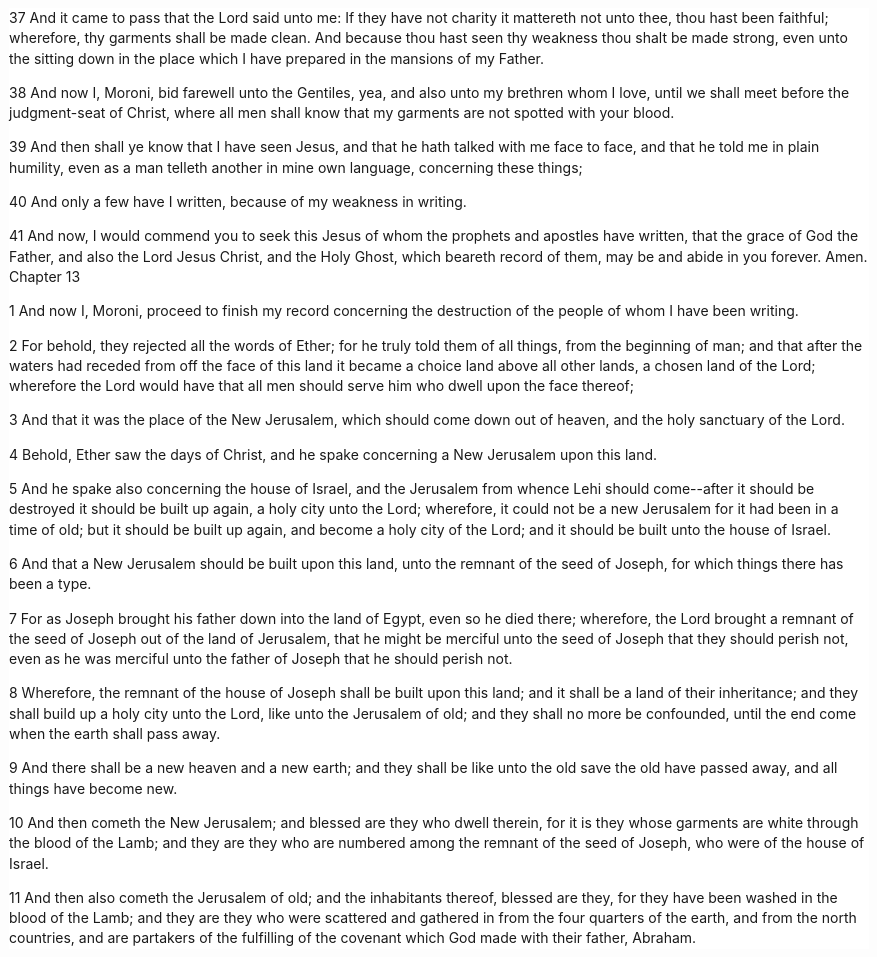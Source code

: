 37 And it came to pass that the Lord said unto me: If they have not charity it mattereth not unto thee, thou hast been faithful; wherefore, thy garments shall be made clean. And because thou hast seen thy weakness thou shalt be made strong, even unto the sitting down in the place which I have prepared in the mansions of my Father.

38 And now I, Moroni, bid farewell unto the Gentiles, yea, and also unto my brethren whom I love, until we shall meet before the judgment-seat of Christ, where all men shall know that my garments are not spotted with your blood.

39 And then shall ye know that I have seen Jesus, and that he hath talked with me face to face, and that he told me in plain humility, even as a man telleth another in mine own language, concerning these things;

40 And only a few have I written, because of my weakness in writing.

41 And now, I would commend you to seek this Jesus of whom the prophets and apostles have written, that the grace of God the Father, and also the Lord Jesus Christ, and the Holy Ghost, which beareth record of them, may be and abide in you forever. Amen.
 Chapter 13

1 And now I, Moroni, proceed to finish my record concerning the destruction of the people of whom I have been writing.

2 For behold, they rejected all the words of Ether; for he truly told them of all things, from the beginning of man; and that after the waters had receded from off the face of this land it became a choice land above all other lands, a chosen land of the Lord; wherefore the Lord would have that all men should serve him who dwell upon the face thereof;

3 And that it was the place of the New Jerusalem, which should come down out of heaven, and the holy sanctuary of the Lord.

4 Behold, Ether saw the days of Christ, and he spake concerning a New Jerusalem upon this land.

5 And he spake also concerning the house of Israel, and the Jerusalem from whence Lehi should come--after it should be destroyed it should be built up again, a holy city unto the Lord; wherefore, it could not be a new Jerusalem for it had been in a time of old; but it should be built up again, and become a holy city of the Lord; and it should be built unto the house of Israel.

6 And that a New Jerusalem should be built upon this land, unto the remnant of the seed of Joseph, for which things there has been a type.

7 For as Joseph brought his father down into the land of Egypt, even so he died there; wherefore, the Lord brought a remnant of the seed of Joseph out of the land of Jerusalem, that he might be merciful unto the seed of Joseph that they should perish not, even as he was merciful unto the father of Joseph that he should perish not.

8 Wherefore, the remnant of the house of Joseph shall be built upon this land; and it shall be a land of their inheritance; and they shall build up a holy city unto the Lord, like unto the Jerusalem of old; and they shall no more be confounded, until the end come when the earth shall pass away.

9 And there shall be a new heaven and a new earth; and they shall be like unto the old save the old have passed away, and all things have become new.

10 And then cometh the New Jerusalem; and blessed are they who dwell therein, for it is they whose garments are white through the blood of the Lamb; and they are they who are numbered among the remnant of the seed of Joseph, who were of the house of Israel.

11 And then also cometh the Jerusalem of old; and the inhabitants thereof, blessed are they, for they have been washed in the blood of the Lamb; and they are they who were scattered and gathered in from the four quarters of the earth, and from the north countries, and are partakers of the fulfilling of the covenant which God made with their father, Abraham.
